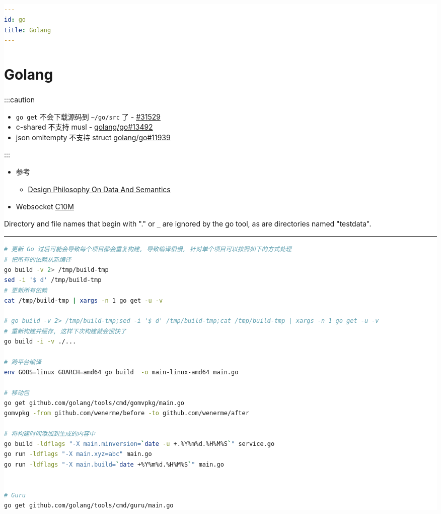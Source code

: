 ```yaml
---
id: go
title: Golang
---
```


# Golang

:::caution

- `go get` 不会下载源码到 `~/go/src` 了 - [#31529](https://github.com/golang/go/issues/31529)
- c-shared 不支持 musl - [golang/go#13492](https://github.com/golang/go/issues/13492)
- json omitempty 不支持 struct [golang/go#11939](https://github.com/golang/go/issues/11939)

:::

- 参考
  - [Design Philosophy On Data And Semantics](https://www.ardanlabs.com/blog/2017/06/design-philosophy-on-data-and-semantics.html)


- Websocket [C10M](http://goroutines.com/10m)

Directory and file names that begin with "." or `_` are ignored by the go tool, as are directories named "testdata".

---

```bash
# 更新 Go 过后可能会导致每个项目都会重复构建, 导致编译很慢, 针对单个项目可以按照如下的方式处理
# 把所有的依赖从新编译
go build -v 2> /tmp/build-tmp
sed -i '$ d' /tmp/build-tmp
# 更新所有依赖
cat /tmp/build-tmp | xargs -n 1 go get -u -v

# go build -v 2> /tmp/build-tmp;sed -i '$ d' /tmp/build-tmp;cat /tmp/build-tmp | xargs -n 1 go get -u -v
# 重新构建并缓存, 这样下次构建就会很快了
go build -i -v ./...

# 跨平台编译
env GOOS=linux GOARCH=amd64 go build  -o main-linux-amd64 main.go

# 移动包
go get github.com/golang/tools/cmd/gomvpkg/main.go
gomvpkg -from github.com/wenerme/before -to github.com/wenerme/after

# 将构建时间添加到生成的内容中
go build -ldflags "-X main.minversion=`date -u +.%Y%m%d.%H%M%S`" service.go
go run -ldflags "-X main.xyz=abc" main.go
go run -ldflags "-X main.build=`date +%Y%m%d.%H%M%S`" main.go


# Guru
go get github.com/golang/tools/cmd/guru/main.go
```
